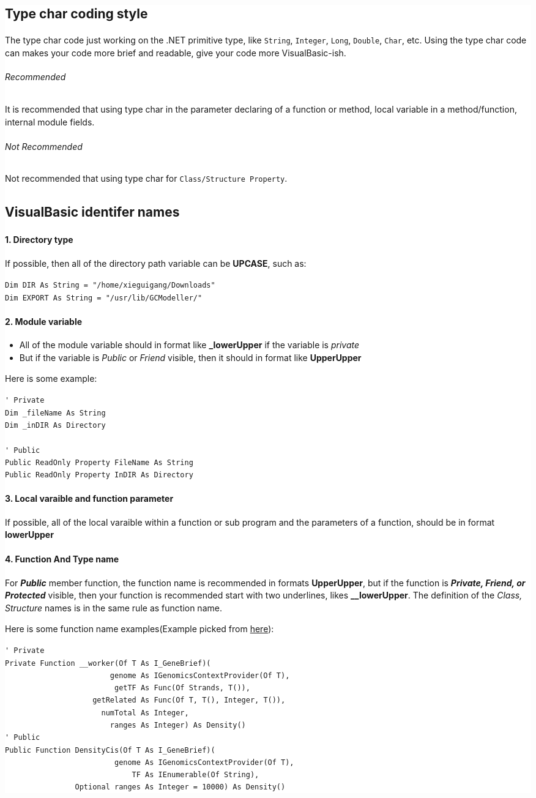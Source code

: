 ## Type char coding style

The type char code just working on the .NET primitive type, like ``String``, ``Integer``, ``Long``, ``Double``, ``Char``, etc. Using the type char code can makes your code more brief and readable, give your code more VisualBasic-ish.

###### Recommended
It is recommended that using type char in the parameter declaring of a function or method, local variable in a method/function, internal module fields.

###### Not Recommended
Not recommended that using type char for ``Class/Structure Property``.

## VisualBasic identifer names

#### 1. Directory type
If possible, then all of the directory path variable can be **UPCASE**, such as:

```vb.net
Dim DIR As String = "/home/xieguigang/Downloads"
Dim EXPORT As String = "/usr/lib/GCModeller/"
```

#### 2. Module variable

+ All of the module variable should in format like **_lowerUpper** if the variable is _private_
+ But if the variable is _Public_ or _Friend_ visible, then it should in format like **UpperUpper**

Here is some example:

```vb.net
' Private
Dim _fileName As String
Dim _inDIR As Directory

' Public
Public ReadOnly Property FileName As String
Public ReadOnly Property InDIR As Directory
```

#### 3. Local varaible and function parameter

If possible, all of the local varaible within a function or sub program and the parameters of a function, should be in format **lowerUpper**

#### 4. Function And Type name

For **_Public_** member function, the function name is recommended in formats **UpperUpper**, but if the function is **_Private, Friend, or Protected_** visible, then your function is recommended start with two underlines, likes **\_\_lowerUpper**. The definition of the _Class, Structure_ names is in the same rule as function name.

Here is some function name examples(Example picked from [here](https://github.com/SMRUCC/GCModeller.Core/Bio.Assembly/GenomicsContext/TFDensity.vb)):
```vb.net
' Private
Private Function __worker(Of T As I_GeneBrief)(
                        genome As IGenomicsContextProvider(Of T),
                         getTF As Func(Of Strands, T()),
                    getRelated As Func(Of T, T(), Integer, T()),
                      numTotal As Integer,
                        ranges As Integer) As Density()
' Public
Public Function DensityCis(Of T As I_GeneBrief)(
                         genome As IGenomicsContextProvider(Of T),
                             TF As IEnumerable(Of String),
                Optional ranges As Integer = 10000) As Density()
```